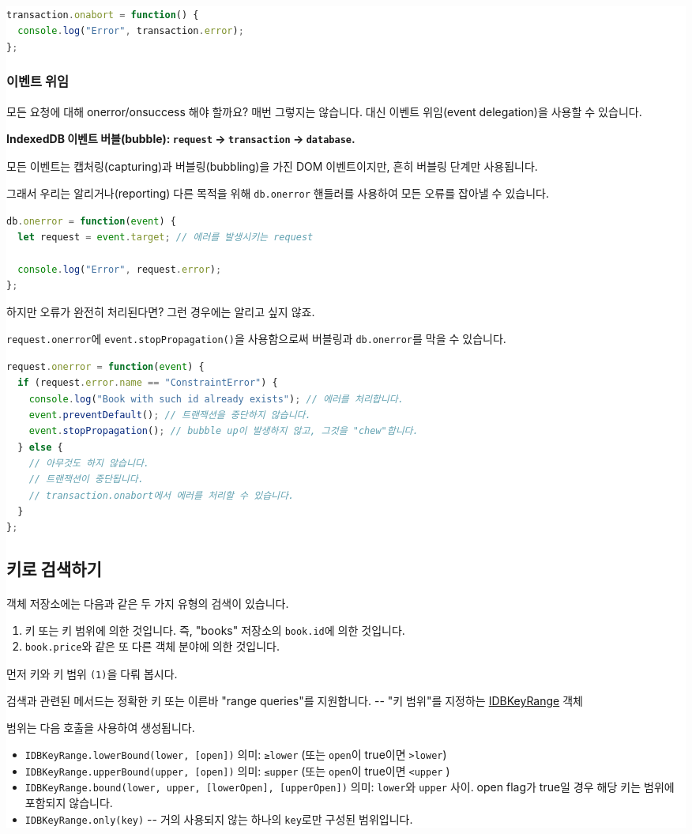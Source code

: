 ```js
transaction.onabort = function() {
  console.log("Error", transaction.error);
};
```

### 이벤트 위임 

모든 요청에 대해 onerror/onsuccess 해야 할까요? 매번 그렇지는 않습니다. 대신 이벤트 위임(event delegation)을 사용할 수 있습니다.

**IndexedDB 이벤트 버블(bubble): `request` -> `transaction` -> `database`.**

모든 이벤트는 캡처링(capturing)과 버블링(bubbling)을 가진 DOM 이벤트이지만, 흔히 버블링 단계만 사용됩니다.

그래서 우리는 알리거나(reporting) 다른 목적을 위해 `db.onerror` 핸들러를 사용하여 모든 오류를 잡아낼 수 있습니다.

```js
db.onerror = function(event) {
  let request = event.target; // 에러를 발생시키는 request

  console.log("Error", request.error);
};
```

하지만 오류가 완전히 처리된다면? 그런 경우에는 알리고 싶지 않죠.

`request.onerror`에 `event.stopPropagation()`을 사용함으로써 버블링과 `db.onerror`를 막을 수 있습니다.

```js
request.onerror = function(event) {
  if (request.error.name == "ConstraintError") {
    console.log("Book with such id already exists"); // 에러를 처리합니다.
    event.preventDefault(); // 트랜잭션을 중단하지 않습니다.
    event.stopPropagation(); // bubble up이 발생하지 않고, 그것을 "chew"합니다.
  } else {
    // 아무것도 하지 않습니다.
    // 트랜잭션이 중단됩니다.
    // transaction.onabort에서 에러를 처리할 수 있습니다.
  }
};
```

## 키로 검색하기

객체 저장소에는 다음과 같은 두 가지 유형의 검색이 있습니다.
1. 키 또는 키 범위에 의한 것입니다. 즉, "books" 저장소의 `book.id`에 의한 것입니다.
2. `book.price`와 같은 또 다른 객체 분야에 의한 것입니다.

먼저 키와 키 범위 `(1)`을 다뤄 봅시다.

검색과 관련된 메서드는 정확한 키 또는 이른바 "range queries"를 지원합니다. -- "키 범위"를 지정하는 [IDBKeyRange](https://www.w3.org/TR/IndexedDB/#keyrange) 객체 

범위는 다음 호출을 사용하여 생성됩니다.

- `IDBKeyRange.lowerBound(lower, [open])` 의미: `≥lower` (또는 `open`이 true이면 `>lower`)
- `IDBKeyRange.upperBound(upper, [open])` 의미: `≤upper` (또는 `open`이 true이면 `<upper` )
- `IDBKeyRange.bound(lower, upper, [lowerOpen], [upperOpen])` 의미: `lower`와 `upper` 사이. open flag가 true일 경우 해당 키는 범위에 포함되지 않습니다. 
- `IDBKeyRange.only(key)` -- 거의 사용되지 않는 하나의 `key`로만 구성된 범위입니다.

